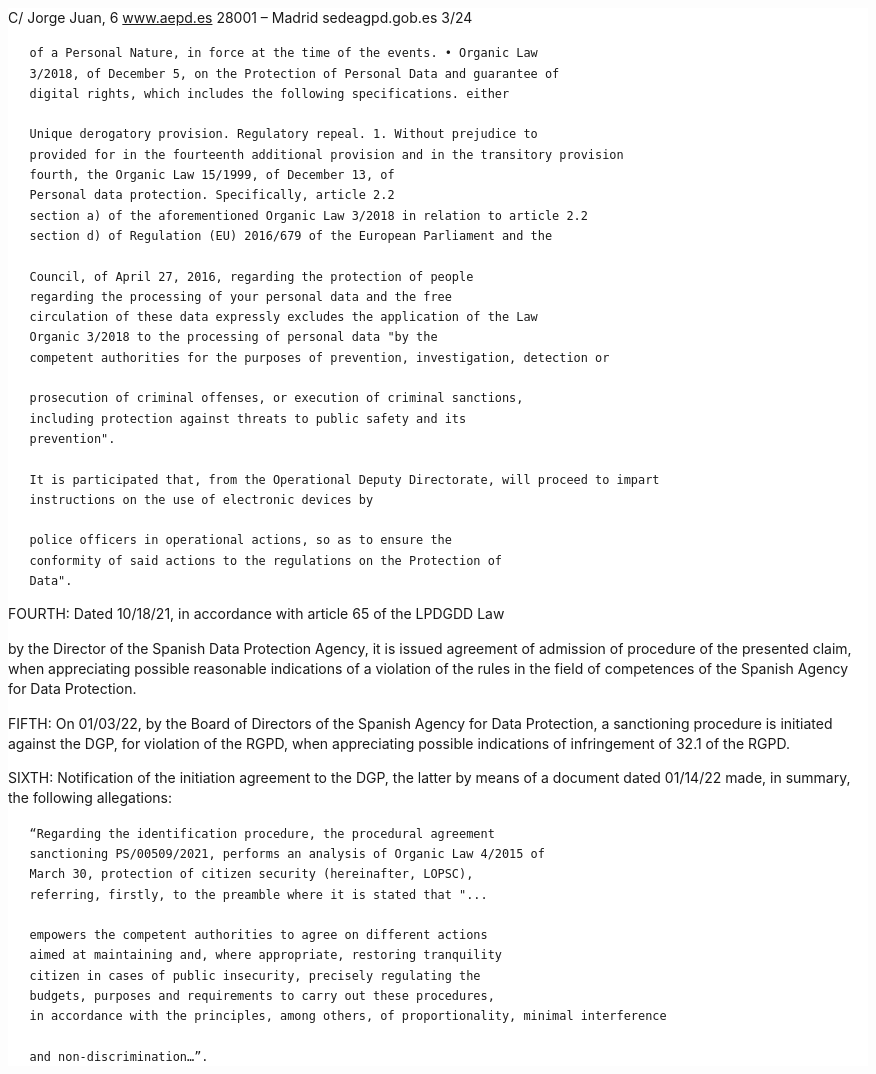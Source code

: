 C/ Jorge Juan, 6 www.aepd.es
28001 – Madrid sedeagpd.gob.es 3/24

       of a Personal Nature, in force at the time of the events. • Organic Law
       3/2018, of December 5, on the Protection of Personal Data and guarantee of
       digital rights, which includes the following specifications. either

       Unique derogatory provision. Regulatory repeal. 1. Without prejudice to
       provided for in the fourteenth additional provision and in the transitory provision
       fourth, the Organic Law 15/1999, of December 13, of
       Personal data protection. Specifically, article 2.2
       section a) of the aforementioned Organic Law 3/2018 in relation to article 2.2
       section d) of Regulation (EU) 2016/679 of the European Parliament and the

       Council, of April 27, 2016, regarding the protection of people
       regarding the processing of your personal data and the free
       circulation of these data expressly excludes the application of the Law
       Organic 3/2018 to the processing of personal data "by the
       competent authorities for the purposes of prevention, investigation, detection or

       prosecution of criminal offenses, or execution of criminal sanctions,
       including protection against threats to public safety and its
       prevention".

       It is participated that, from the Operational Deputy Directorate, will proceed to impart
       instructions on the use of electronic devices by

       police officers in operational actions, so as to ensure the
       conformity of said actions to the regulations on the Protection of
       Data".

FOURTH: Dated 10/18/21, in accordance with article 65 of the LPDGDD Law

by the Director of the Spanish Data Protection Agency, it is issued
agreement of admission of procedure of the presented claim, when appreciating possible
reasonable indications of a violation of the rules in the field of competences
of the Spanish Agency for Data Protection.

FIFTH: On 01/03/22, by the Board of Directors of the Spanish Agency for
Data Protection, a sanctioning procedure is initiated against the DGP, for violation
of the RGPD, when appreciating possible indications of infringement of 32.1 of the RGPD.

SIXTH: Notification of the initiation agreement to the DGP, the latter by means of a document dated
01/14/22 made, in summary, the following allegations:

       “Regarding the identification procedure, the procedural agreement
       sanctioning PS/00509/2021, performs an analysis of Organic Law 4/2015 of
       March 30, protection of citizen security (hereinafter, LOPSC),
       referring, firstly, to the preamble where it is stated that "...

       empowers the competent authorities to agree on different actions
       aimed at maintaining and, where appropriate, restoring tranquility
       citizen in cases of public insecurity, precisely regulating the
       budgets, purposes and requirements to carry out these procedures,
       in accordance with the principles, among others, of proportionality, minimal interference

       and non-discrimination…”.
